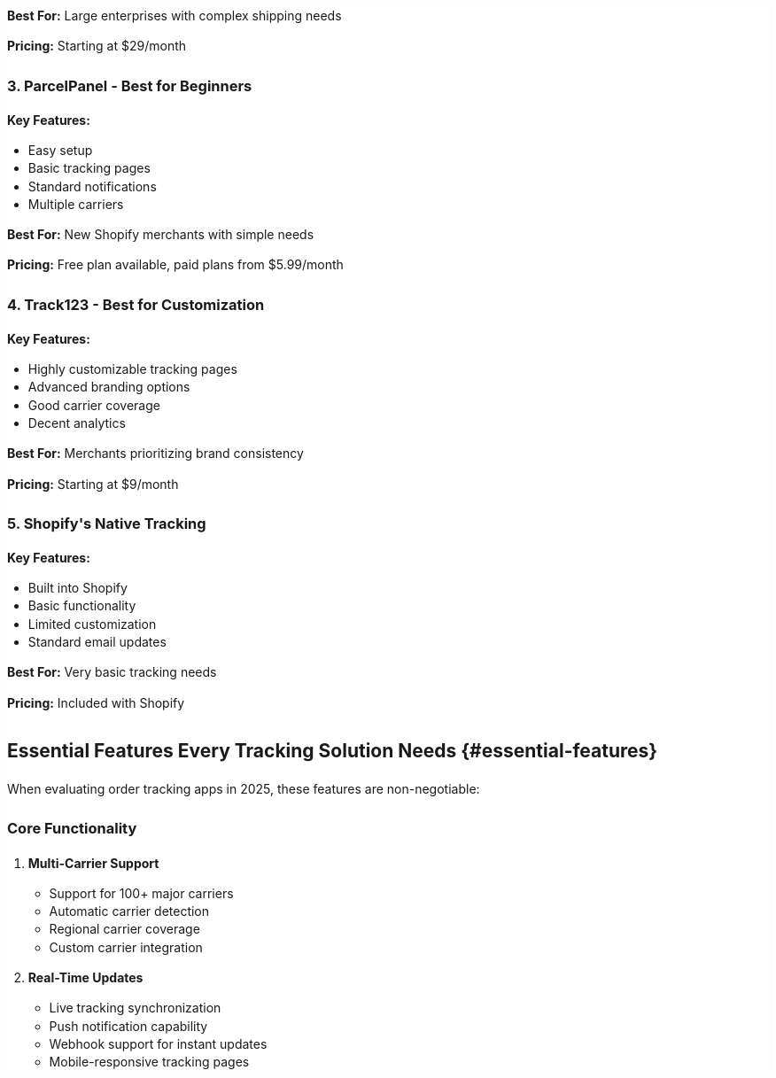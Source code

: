 **Best For:** Large enterprises with complex shipping needs

**Pricing:** Starting at $29/month

### 3. ParcelPanel - Best for Beginners

**Key Features:**
- Easy setup
- Basic tracking pages
- Standard notifications
- Multiple carriers

**Best For:** New Shopify merchants with simple needs

**Pricing:** Free plan available, paid plans from $5.99/month

### 4. Track123 - Best for Customization

**Key Features:**
- Highly customizable tracking pages
- Advanced branding options
- Good carrier coverage
- Decent analytics

**Best For:** Merchants prioritizing brand consistency

**Pricing:** Starting at $9/month

### 5. Shopify's Native Tracking

**Key Features:**
- Built into Shopify
- Basic functionality
- Limited customization
- Standard email updates

**Best For:** Very basic tracking needs

**Pricing:** Included with Shopify

## Essential Features Every Tracking Solution Needs {#essential-features}

When evaluating order tracking apps in 2025, these features are non-negotiable:

### Core Functionality

1. **Multi-Carrier Support**
   - Support for 100+ major carriers
   - Automatic carrier detection
   - Regional carrier coverage
   - Custom carrier integration

2. **Real-Time Updates**
   - Live tracking synchronization
   - Push notification capability
   - Webhook support for instant updates
   - Mobile-responsive tracking pages
